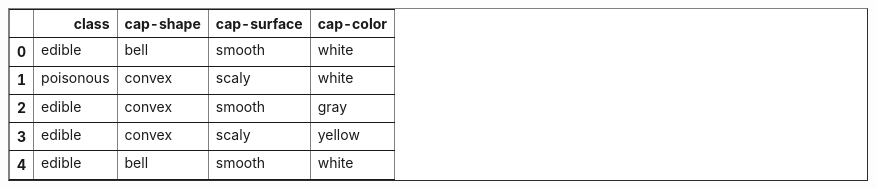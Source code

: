 


<div>
<table border="1" class="dataframe">
  <thead>
    <tr style="text-align: right;">
      <th></th>
      <th>class</th>
      <th>cap-shape</th>
      <th>cap-surface</th>
      <th>cap-color</th>
    </tr>
  </thead>
  <tbody>
    <tr>
      <th>0</th>
      <td>edible</td>
      <td>bell</td>
      <td>smooth</td>
      <td>white</td>
    </tr>
    <tr>
      <th>1</th>
      <td>poisonous</td>
      <td>convex</td>
      <td>scaly</td>
      <td>white</td>
    </tr>
    <tr>
      <th>2</th>
      <td>edible</td>
      <td>convex</td>
      <td>smooth</td>
      <td>gray</td>
    </tr>
    <tr>
      <th>3</th>
      <td>edible</td>
      <td>convex</td>
      <td>scaly</td>
      <td>yellow</td>
    </tr>
    <tr>
      <th>4</th>
      <td>edible</td>
      <td>bell</td>
      <td>smooth</td>
      <td>white</td>
    </tr>
  </tbody>
</table>
</div>
